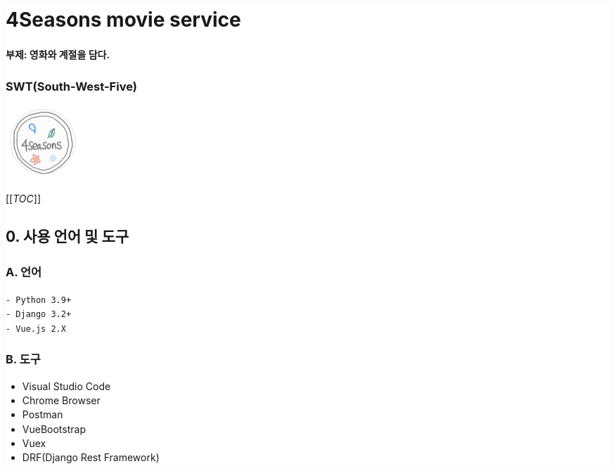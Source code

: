 # 4Seasons movie service

#### 부제: 영화와 계절을 담다.

### SWT(South-West-Five)

<img src="README_finalpjt.assets/logo.png" alt="logo" style="zoom:25%;" />



[[_TOC_]]

## 0. 사용 언어 및 도구

### A. 언어

	- Python 3.9+
	- Django 3.2+
	- Vue.js 2.X



### B. 도구

- Visual Studio Code
- Chrome Browser
- Postman
- VueBootstrap
- Vuex
- DRF(Django Rest Framework)
